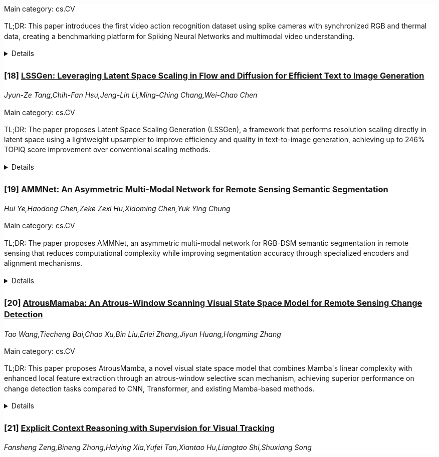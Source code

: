 Main category: cs.CV

TL;DR: This paper introduces the first video action recognition dataset using spike cameras with synchronized RGB and thermal data, creating a benchmarking platform for Spiking Neural Networks and multimodal video understanding.


<details><summary>Details</summary></details>


### [18] [LSSGen: Leveraging Latent Space Scaling in Flow and Diffusion for Efficient Text to Image Generation](https://arxiv.org/abs/2507.16154)
*Jyun-Ze Tang,Chih-Fan Hsu,Jeng-Lin Li,Ming-Ching Chang,Wei-Chao Chen*

Main category: cs.CV

TL;DR: The paper proposes Latent Space Scaling Generation (LSSGen), a framework that performs resolution scaling directly in latent space using a lightweight upsampler to improve efficiency and quality in text-to-image generation, achieving up to 246% TOPIQ score improvement over conventional scaling methods.


<details><summary>Details</summary></details>


### [19] [AMMNet: An Asymmetric Multi-Modal Network for Remote Sensing Semantic Segmentation](https://arxiv.org/abs/2507.16158)
*Hui Ye,Haodong Chen,Zeke Zexi Hu,Xiaoming Chen,Yuk Ying Chung*

Main category: cs.CV

TL;DR: The paper proposes AMMNet, an asymmetric multi-modal network for RGB-DSM semantic segmentation in remote sensing that reduces computational complexity while improving segmentation accuracy through specialized encoders and alignment mechanisms.


<details><summary>Details</summary></details>


### [20] [AtrousMamaba: An Atrous-Window Scanning Visual State Space Model for Remote Sensing Change Detection](https://arxiv.org/abs/2507.16172)
*Tao Wang,Tiecheng Bai,Chao Xu,Bin Liu,Erlei Zhang,Jiyun Huang,Hongming Zhang*

Main category: cs.CV

TL;DR: This paper proposes AtrousMamba, a novel visual state space model that combines Mamba's linear complexity with enhanced local feature extraction through an atrous-window selective scan mechanism, achieving superior performance on change detection tasks compared to CNN, Transformer, and existing Mamba-based methods.


<details><summary>Details</summary></details>


### [21] [Explicit Context Reasoning with Supervision for Visual Tracking](https://arxiv.org/abs/2507.16191)
*Fansheng Zeng,Bineng Zhong,Haiying Xia,Yufei Tan,Xiantao Hu,Liangtao Shi,Shuxiang Song*
